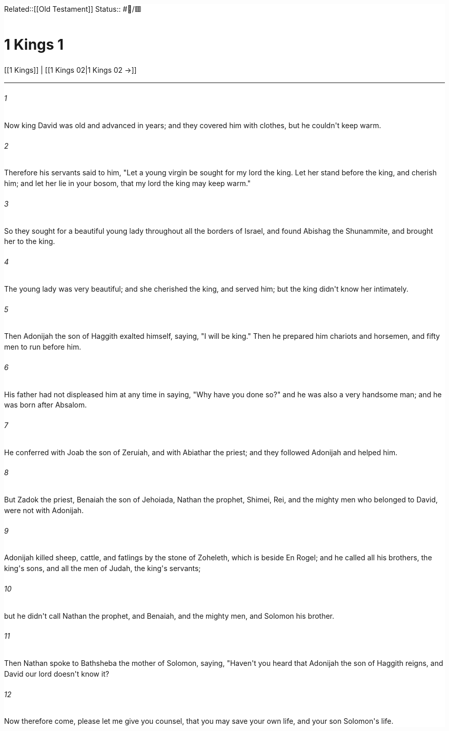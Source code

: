 Related::[[Old Testament]]
Status:: #📖/🟥
# 1 Kings 1

[[1 Kings]] | [[1 Kings 02|1 Kings 02 →]]
***



###### 1 
Now king David was old and advanced in years; and they covered him with clothes, but he couldn't keep warm. 

###### 2 
Therefore his servants said to him, "Let a young virgin be sought for my lord the king. Let her stand before the king, and cherish him; and let her lie in your bosom, that my lord the king may keep warm." 

###### 3 
So they sought for a beautiful young lady throughout all the borders of Israel, and found Abishag the Shunammite, and brought her to the king. 

###### 4 
The young lady was very beautiful; and she cherished the king, and served him; but the king didn't know her intimately. 

###### 5 
Then Adonijah the son of Haggith exalted himself, saying, "I will be king." Then he prepared him chariots and horsemen, and fifty men to run before him. 

###### 6 
His father had not displeased him at any time in saying, "Why have you done so?" and he was also a very handsome man; and he was born after Absalom. 

###### 7 
He conferred with Joab the son of Zeruiah, and with Abiathar the priest; and they followed Adonijah and helped him. 

###### 8 
But Zadok the priest, Benaiah the son of Jehoiada, Nathan the prophet, Shimei, Rei, and the mighty men who belonged to David, were not with Adonijah. 

###### 9 
Adonijah killed sheep, cattle, and fatlings by the stone of Zoheleth, which is beside En Rogel; and he called all his brothers, the king's sons, and all the men of Judah, the king's servants; 

###### 10 
but he didn't call Nathan the prophet, and Benaiah, and the mighty men, and Solomon his brother. 

###### 11 
Then Nathan spoke to Bathsheba the mother of Solomon, saying, "Haven't you heard that Adonijah the son of Haggith reigns, and David our lord doesn't know it? 

###### 12 
Now therefore come, please let me give you counsel, that you may save your own life, and your son Solomon's life. 
